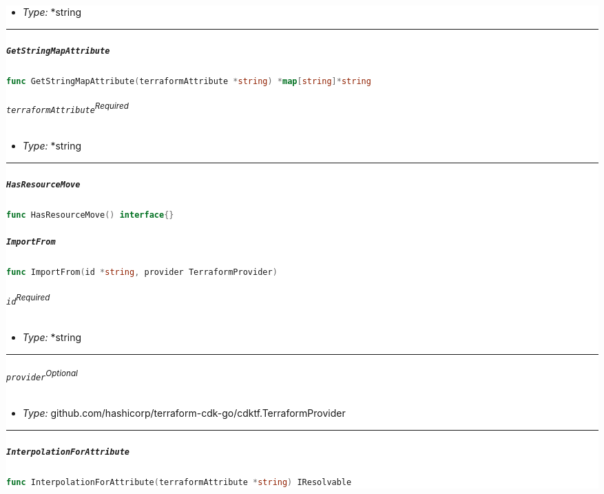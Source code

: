 - *Type:* *string

---

##### `GetStringMapAttribute` <a name="GetStringMapAttribute" id="@cdktf/provider-azurerm.datadogMonitor.DatadogMonitor.getStringMapAttribute"></a>

```go
func GetStringMapAttribute(terraformAttribute *string) *map[string]*string
```

###### `terraformAttribute`<sup>Required</sup> <a name="terraformAttribute" id="@cdktf/provider-azurerm.datadogMonitor.DatadogMonitor.getStringMapAttribute.parameter.terraformAttribute"></a>

- *Type:* *string

---

##### `HasResourceMove` <a name="HasResourceMove" id="@cdktf/provider-azurerm.datadogMonitor.DatadogMonitor.hasResourceMove"></a>

```go
func HasResourceMove() interface{}
```

##### `ImportFrom` <a name="ImportFrom" id="@cdktf/provider-azurerm.datadogMonitor.DatadogMonitor.importFrom"></a>

```go
func ImportFrom(id *string, provider TerraformProvider)
```

###### `id`<sup>Required</sup> <a name="id" id="@cdktf/provider-azurerm.datadogMonitor.DatadogMonitor.importFrom.parameter.id"></a>

- *Type:* *string

---

###### `provider`<sup>Optional</sup> <a name="provider" id="@cdktf/provider-azurerm.datadogMonitor.DatadogMonitor.importFrom.parameter.provider"></a>

- *Type:* github.com/hashicorp/terraform-cdk-go/cdktf.TerraformProvider

---

##### `InterpolationForAttribute` <a name="InterpolationForAttribute" id="@cdktf/provider-azurerm.datadogMonitor.DatadogMonitor.interpolationForAttribute"></a>

```go
func InterpolationForAttribute(terraformAttribute *string) IResolvable
```
